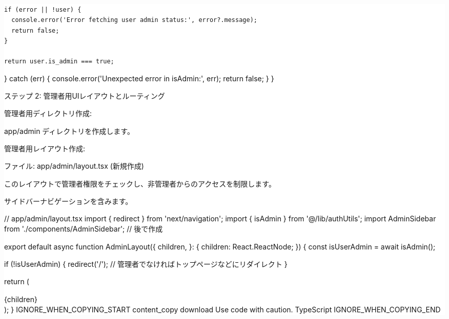     if (error || !user) {
      console.error('Error fetching user admin status:', error?.message);
      return false;
    }

    return user.is_admin === true;
  } catch (err) {
    console.error('Unexpected error in isAdmin:', err);
    return false;
  }
}

ステップ 2: 管理者用UIレイアウトとルーティング

管理者用ディレクトリ作成:

app/admin ディレクトリを作成します。

管理者用レイアウト作成:

ファイル: app/admin/layout.tsx (新規作成)

このレイアウトで管理者権限をチェックし、非管理者からのアクセスを制限します。

サイドバーナビゲーションを含みます。

// app/admin/layout.tsx
import { redirect } from 'next/navigation';
import { isAdmin } from '@/lib/authUtils';
import AdminSidebar from './components/AdminSidebar'; // 後で作成

export default async function AdminLayout({
  children,
}: {
  children: React.ReactNode;
}) {
  const isUserAdmin = await isAdmin();

  if (!isUserAdmin) {
    redirect('/'); // 管理者でなければトップページなどにリダイレクト
  }

  return (
    <div className="flex min-h-screen">
      <AdminSidebar />
      <main className="flex-1 p-6 bg-muted/40">
        {children}
      </main>
    </div>
  );
}
IGNORE_WHEN_COPYING_START
content_copy
download
Use code with caution.
TypeScript
IGNORE_WHEN_COPYING_END
